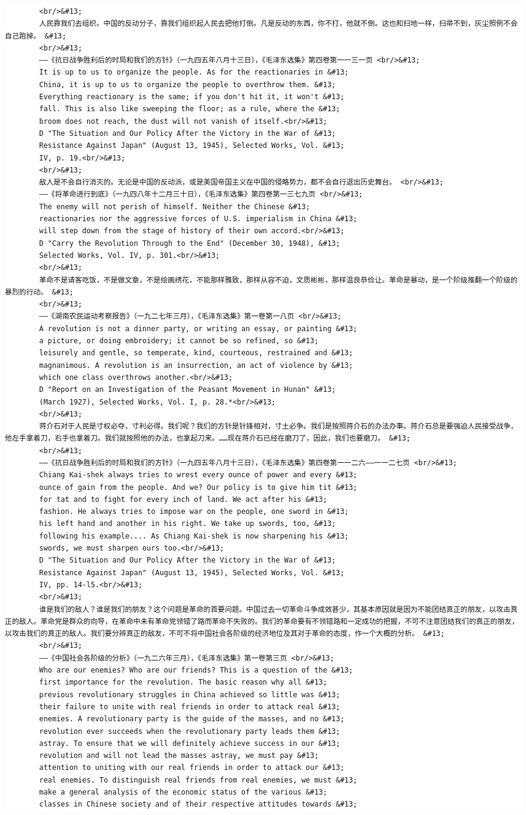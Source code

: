 			<br/>&#13;
			人民靠我们去组织。中国的反动分子，靠我们组织起人民去把他打倒。凡是反动的东西，你不打，他就不倒。这也和扫地一样，扫帚不到，灰尘照例不会自己跑掉。 &#13;
			<br/>&#13;
			――《抗日战争胜利后的时局和我们的方针》（一九四五年八月十三日），《毛泽东选集》第四卷第一一三一页 <br/>&#13;
			It is up to us to organize the people. As for the reactionaries in &#13;
			China, it is up to us to organize the people to overthrow them. &#13;
			Everything reactionary is the same; if you don't hit it, it won't &#13;
			fall. This is also like sweeping the floor; as a rule, where the &#13;
			broom does not reach, the dust will not vanish of itself.<br/>&#13;
			D "The Situation and Our Policy After the Victory in the War of &#13;
			Resistance Against Japan" (August 13, 1945), Selected Works, Vol. &#13;
			IV, p. 19.<br/>&#13;
			<br/>&#13;
			敌人是不会自行消灭的。无论是中国的反动派，或是美国帝国主义在中国的侵略势力，都不会自行退出历史舞台。 <br/>&#13;
			――《将革命进行到底》（一九四八年十二月三十日），《毛泽东选集》第四卷第一三七九页 <br/>&#13;
			The enemy will not perish of himself. Neither the Chinese &#13;
			reactionaries nor the aggressive forces of U.S. imperialism in China &#13;
			will step down from the stage of history of their own accord.<br/>&#13;
			D "Carry the Revolution Through to the End" (December 30, 1948), &#13;
			Selected Works, Vol. IV, p. 301.<br/>&#13;
			<br/>&#13;
			革命不是请客吃饭，不是做文章，不是绘画绣花，不能那样雅致，那样从容不迫，文质彬彬，那样温良恭俭让。革命是暴动，是一个阶级推翻一个阶级的暴烈的行动。 &#13;
			<br/>&#13;
			――《湖南农民运动考察报告》（一九二七年三月），《毛泽东选集》第一卷第一八页 <br/>&#13;
			A revolution is not a dinner party, or writing an essay, or painting &#13;
			a picture, or doing embroidery; it cannot be so refined, so &#13;
			leisurely and gentle, so temperate, kind, courteous, restrained and &#13;
			magnanimous. A revolution is an insurrection, an act of violence by &#13;
			which one class overthrows another.<br/>&#13;
			D "Report on an Investigation of the Peasant Movement in Hunan" &#13;
			(March 1927), Selected Works, Vol. I, p. 28.*<br/>&#13;
			<br/>&#13;
			蒋介石对于人民是寸权必夺，寸利必得。我们呢？我们的方针是针锋相对，寸土必争。我们是按照蒋介石的办法办事。蒋介石总是要强迫人民接受战争，他左手拿着刀，右手也拿着刀。我们就按照他的办法，也拿起刀来。……现在蒋介石已经在磨刀了，因此，我们也要磨刀。 &#13;
			<br/>&#13;
			――《抗日战争胜利后的时局和我们的方针》（一九四五年八月十三日），《毛泽东选集》第四卷第一一二六――一一二七页 <br/>&#13;
			Chiang Kai-shek always tries to wrest every ounce of power and every &#13;
			ounce of gain from the people. And we? Our policy is to give him tit &#13;
			for tat and to fight for every inch of land. We act after his &#13;
			fashion. He always tries to impose war on the people, one sword in &#13;
			his left hand and another in his right. We take up swords, too, &#13;
			following his example.... As Chiang Kai-shek is now sharpening his &#13;
			swords, we must sharpen ours too.<br/>&#13;
			D "The Situation and Our Policy After the Victory in the War of &#13;
			Resistance Against Japan" (August 13, 1945), Selected Works, Vol. &#13;
			IV, pp. 14-l5.<br/>&#13;
			<br/>&#13;
			谁是我们的敌人？谁是我们的朋友？这个问题是革命的首要问题。中国过去一切革命斗争成效甚少，其基本原因就是因为不能团结真正的朋友，以攻击真正的敌人。革命党是群众的向导，在革命中未有革命党领错了路而革命不失败的。我们的革命要有不领错路和一定成功的把握，不可不注意团结我们的真正的朋友，以攻击我们的真正的敌人。我们要分辨真正的敌友，不可不将中国社会各阶级的经济地位及其对于革命的态度，作一个大概的分析。 &#13;
			<br/>&#13;
			――《中国社会各阶级的分析》（一九二六年三月），《毛泽东选集》第一卷第三页 <br/>&#13;
			Who are our enemies? Who are our friends? This is a question of the &#13;
			first importance for the revolution. The basic reason why all &#13;
			previous revolutionary struggles in China achieved so little was &#13;
			their failure to unite with real friends in order to attack real &#13;
			enemies. A revolutionary party is the guide of the masses, and no &#13;
			revolution ever succeeds when the revolutionary party leads them &#13;
			astray. To ensure that we will definitely achieve success in our &#13;
			revolution and will not lead the masses astray, we must pay &#13;
			attention to uniting with our real friends in order to attack our &#13;
			real enemies. To distinguish real friends from real enemies, we must &#13;
			make a general analysis of the economic status of the various &#13;
			classes in Chinese society and of their respective attitudes towards &#13;